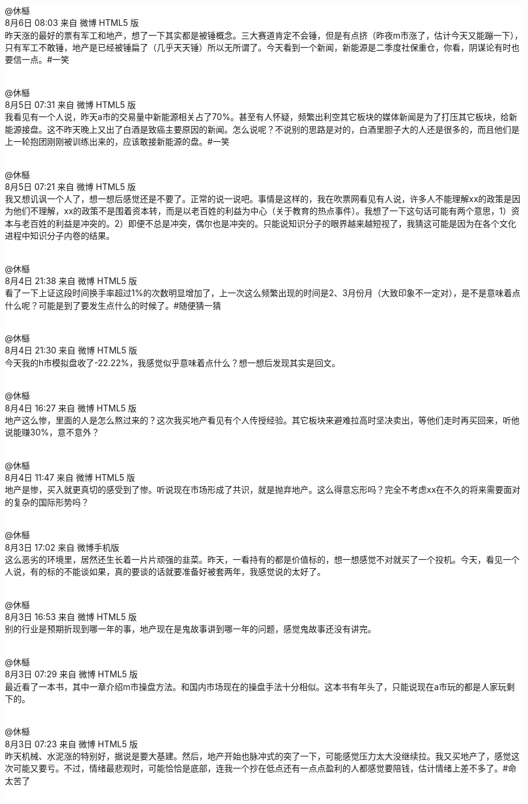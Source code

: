 @休櫾<br>
8月6日 08:03 来自 微博 HTML5 版<br>
昨天涨的最好的票有军工和地产，想了一下其实都是被锤概念。三大赛道肯定不会锤，但是有点挤（昨夜m市涨了，估计今天又能蹦一下），只有军工不敢锤，地产是已经被锤扁了（几乎天天锤）所以无所谓了。今天看到一个新闻，新能源是二季度社保重仓，你看，阴谋论有时也要信一点。#一笑 
<br><br>

@休櫾<br>
8月5日 07:31 来自 微博 HTML5 版<br>
我看见有一个人说，昨天a市的交易量中新能源相关占了70%。甚至有人怀疑，频繁出利空其它板块的媒体新闻是为了打压其它板块，给新能源接盘。这不昨天晚上又出了白酒是致癌主要原因的新闻。怎么说呢？不说别的思路是对的，白酒里胆子大的人还是很多的，而且他们是上一轮抱团刚刚被训练出来的，应该敢接新能源的盘。#一笑
<br><br>

@休櫾<br>
8月5日 07:21 来自 微博 HTML5 版<br>
我又想讥讽一个人了，想一想后感觉还是不要了。正常的说一说吧。事情是这样的，我在吹票网看见有人说，许多人不能理解xx的政策是因为他们不理解，xx的政策不是围着资本转，而是以老百姓的利益为中心（关于教育的热点事件）。我想了一下这句话可能有两个意思，1）资本与老百姓的利益是冲突的。2）即便不总是冲突，偶尔也是冲突的。只能说知识分子的眼界越来越短视了，我猜这可能是因为在各个文化进程中知识分子内卷的结果。
<br><br>

@休櫾<br>
8月4日 21:38 来自 微博 HTML5 版<br>
看了一下上证这段时间换手率超过1%的次数明显增加了，上一次这么频繁出现的时间是2、3月份月（大致印象不一定对），是不是意味着点什么呢？可能是到了要发生点什么的时候了。#随便猜一猜 
<br><br>

@休櫾<br>
8月4日 21:30 来自 微博 HTML5 版<br>
今天我的h市模拟盘收了-22.22%，我感觉似乎意味着点什么？想一想后发现其实是回文。 
<br><br>

@休櫾<br>
8月4日 16:27 来自 微博 HTML5 版<br>
地产这么惨，里面的人是怎么熬过来的？这次我买地产看见有个人传授经验。其它板块来避难拉高时坚决卖出，等他们走时再买回来，听他说能赚30%，意不意外？ 
<br><br>

@休櫾<br>
8月4日 11:47 来自 微博 HTML5 版<br>
地产是惨，买入就更真切的感受到了惨。听说现在市场形成了共识，就是抛弃地产。这么得意忘形吗？完全不考虑xx在不久的将来需要面对的复杂的国际形势吗？ 
<br><br>

@休櫾<br>
8月3日 17:02 来自 微博手机版<br>
这么恶劣的环境里，居然还生长着一片片顽强的韭菜。昨天，一看持有的都是价值标的，想一想感觉不对就买了一个投机。今天，看见一个人说，有的标的不能谈如果，真的要谈的话就要准备好被套两年，我感觉说的太好了。 
<br><br>

@休櫾<br>
8月3日 16:53 来自 微博 HTML5 版<br>
别的行业是预期折现到哪一年的事，地产现在是鬼故事讲到哪一年的问题，感觉鬼故事还没有讲完。 
<br><br>

@休櫾<br>
8月3日 07:29 来自 微博 HTML5 版<br>
最近看了一本书，其中一章介绍m市操盘方法。和国内市场现在的操盘手法十分相似。这本书有年头了，只能说现在a市玩的都是人家玩剩下的。 
<br><br>

@休櫾<br>
8月3日 07:23 来自 微博 HTML5 版<br>
昨天机械、水泥涨的特别好，据说是要大基建。然后，地产开始也脉冲式的突了一下，可能感觉压力太大没继续拉。我又买地产了，感觉这次可能又要亏。不过，情绪最悲观时，可能恰恰是底部，连我一个抄在低点还有一点点盈利的人都感觉要陪钱，估计情绪上差不多了。#命太苦了 
<br><br>
